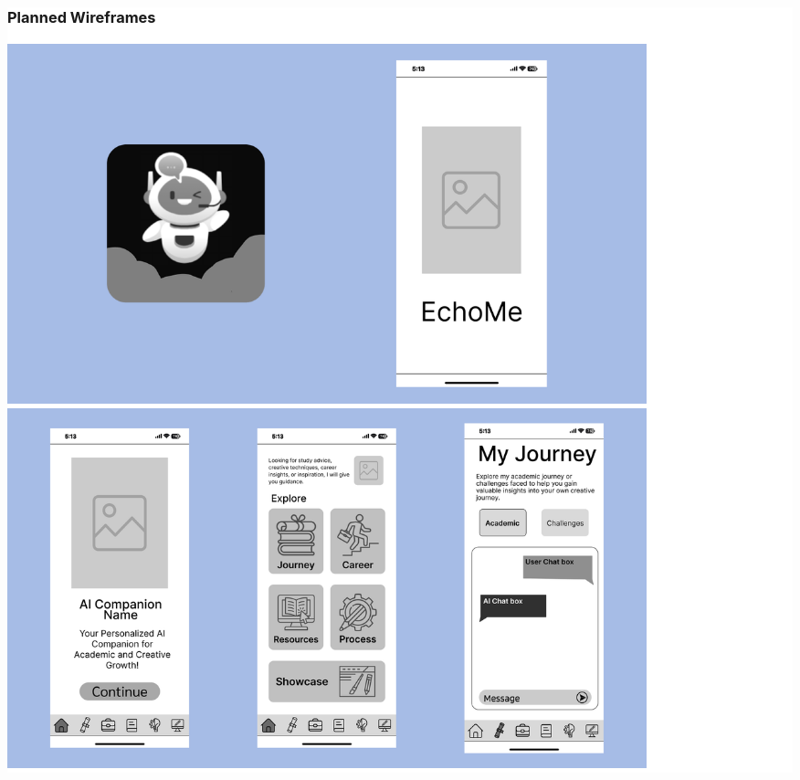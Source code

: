 ### Planned Wireframes

<img src="readme-images/Wireframe_one.png" alt="Wireframe 1" width="700px">
</br>
<img src="readme-images/Wireframe_two.png" alt="Wireframe 2" width="700px">
</br>